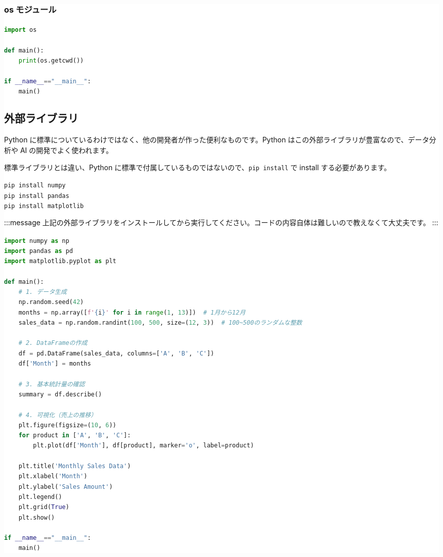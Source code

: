 ### os モジュール

```python
import os

def main():
    print(os.getcwd())

if __name__=="__main__":
    main()
```

## 外部ライブラリ

Python に標準についているわけではなく、他の開発者が作った便利なものです。Python はこの外部ライブラリが豊富なので、データ分析や AI の開発でよく使われます。

標準ライブラリとは違い、Python に標準で付属しているものではないので、`pip install` で install する必要があります。

```shell
pip install numpy
pip install pandas
pip install matplotlib
```

:::message
上記の外部ライブラリをインストールしてから実行してください。コードの内容自体は難しいので教えなくて大丈夫です。
:::

```python
import numpy as np
import pandas as pd
import matplotlib.pyplot as plt

def main():
    # 1. データ生成
    np.random.seed(42)
    months = np.array([f'{i}' for i in range(1, 13)])  # 1月から12月
    sales_data = np.random.randint(100, 500, size=(12, 3))  # 100~500のランダムな整数

    # 2. DataFrameの作成
    df = pd.DataFrame(sales_data, columns=['A', 'B', 'C'])
    df['Month'] = months

    # 3. 基本統計量の確認
    summary = df.describe()

    # 4. 可視化（売上の推移）
    plt.figure(figsize=(10, 6))
    for product in ['A', 'B', 'C']:
        plt.plot(df['Month'], df[product], marker='o', label=product)

    plt.title('Monthly Sales Data')
    plt.xlabel('Month')
    plt.ylabel('Sales Amount')
    plt.legend()
    plt.grid(True)
    plt.show()

if __name__=="__main__":
    main()
```
